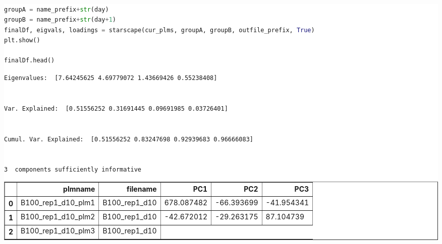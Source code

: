 
```python
groupA = name_prefix+str(day)
groupB = name_prefix+str(day+1)
finalDf, eigvals, loadings = starscape(cur_plms, groupA, groupB, outfile_prefix, True)
plt.show()

finalDf.head()
```

    Eigenvalues:  [7.64245625 4.69779072 1.43669426 0.55238408] 
    
    
    Var. Explained:  [0.51556252 0.31691445 0.09691985 0.03726401] 
    
    
    Cumul. Var. Explained:  [0.51556252 0.83247698 0.92939683 0.96666083] 
    
    
    3  components sufficiently informative





<div>
<style scoped>
    .dataframe tbody tr th:only-of-type {
        vertical-align: middle;
    }

    .dataframe tbody tr th {
        vertical-align: top;
    }

    .dataframe thead th {
        text-align: right;
    }
</style>
<table border="1" class="dataframe">
  <thead>
    <tr style="text-align: right;">
      <th></th>
      <th>plmname</th>
      <th>filename</th>
      <th>PC1</th>
      <th>PC2</th>
      <th>PC3</th>
    </tr>
  </thead>
  <tbody>
    <tr>
      <th>0</th>
      <td>B100_rep1_d10_plm1</td>
      <td>B100_rep1_d10</td>
      <td>678.087482</td>
      <td>-66.393699</td>
      <td>-41.954341</td>
    </tr>
    <tr>
      <th>1</th>
      <td>B100_rep1_d10_plm2</td>
      <td>B100_rep1_d10</td>
      <td>-42.672012</td>
      <td>-29.263175</td>
      <td>87.104739</td>
    </tr>
    <tr>
      <th>2</th>
      <td>B100_rep1_d10_plm3</td>
      <td>B100_rep1_d10</td>